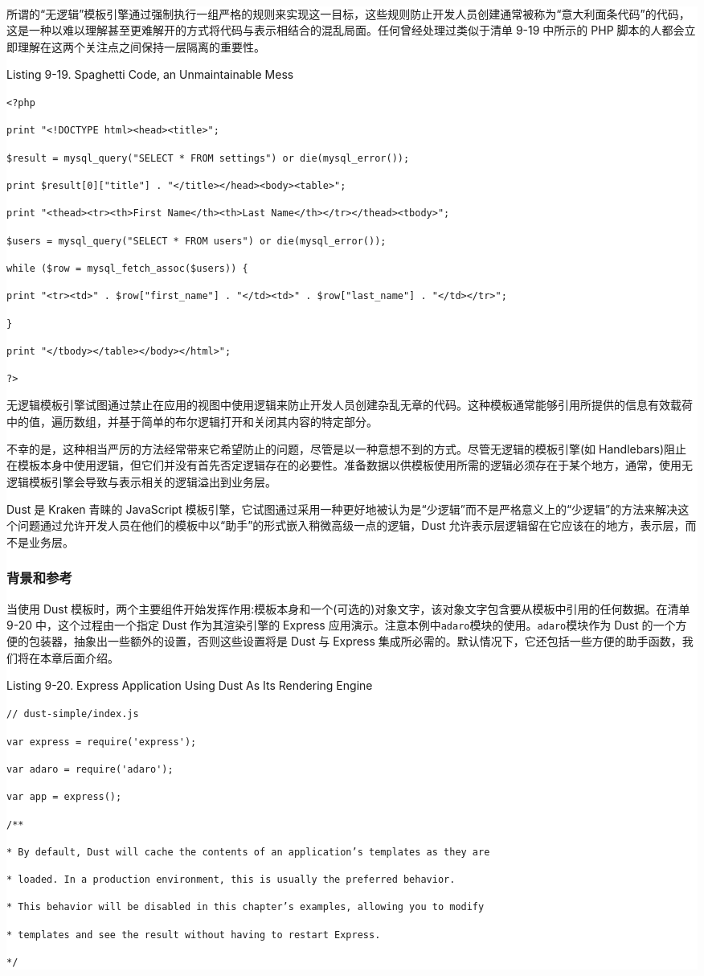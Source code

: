 所谓的“无逻辑”模板引擎通过强制执行一组严格的规则来实现这一目标，这些规则防止开发人员创建通常被称为“意大利面条代码”的代码，这是一种以难以理解甚至更难解开的方式将代码与表示相结合的混乱局面。任何曾经处理过类似于清单 9-19 中所示的 PHP 脚本的人都会立即理解在这两个关注点之间保持一层隔离的重要性。

Listing 9-19\. Spaghetti Code, an Unmaintainable Mess

`<?php`

`print "<!DOCTYPE html><head><title>";`

`$result = mysql_query("SELECT * FROM settings") or die(mysql_error());`

`print $result[0]["title"] . "</title></head><body><table>";`

`print "<thead><tr><th>First Name</th><th>Last Name</th></tr></thead><tbody>";`

`$users = mysql_query("SELECT * FROM users") or die(mysql_error());`

`while ($row = mysql_fetch_assoc($users)) {`

`print "<tr><td>" . $row["first_name"] . "</td><td>" . $row["last_name"] . "</td></tr>";`

`}`

`print "</tbody></table></body></html>";`

`?>`

无逻辑模板引擎试图通过禁止在应用的视图中使用逻辑来防止开发人员创建杂乱无章的代码。这种模板通常能够引用所提供的信息有效载荷中的值，遍历数组，并基于简单的布尔逻辑打开和关闭其内容的特定部分。

不幸的是，这种相当严厉的方法经常带来它希望防止的问题，尽管是以一种意想不到的方式。尽管无逻辑的模板引擎(如 Handlebars)阻止在模板本身中使用逻辑，但它们并没有首先否定逻辑存在的必要性。准备数据以供模板使用所需的逻辑必须存在于某个地方，通常，使用无逻辑模板引擎会导致与表示相关的逻辑溢出到业务层。

Dust 是 Kraken 青睐的 JavaScript 模板引擎，它试图通过采用一种更好地被认为是“少逻辑”而不是严格意义上的“少逻辑”的方法来解决这个问题通过允许开发人员在他们的模板中以“助手”的形式嵌入稍微高级一点的逻辑，Dust 允许表示层逻辑留在它应该在的地方，表示层，而不是业务层。

### 背景和参考

当使用 Dust 模板时，两个主要组件开始发挥作用:模板本身和一个(可选的)对象文字，该对象文字包含要从模板中引用的任何数据。在清单 9-20 中，这个过程由一个指定 Dust 作为其渲染引擎的 Express 应用演示。注意本例中`adaro`模块的使用。`adaro`模块作为 Dust 的一个方便的包装器，抽象出一些额外的设置，否则这些设置将是 Dust 与 Express 集成所必需的。默认情况下，它还包括一些方便的助手函数，我们将在本章后面介绍。

Listing 9-20\. Express Application Using Dust As Its Rendering Engine

`// dust-simple/index.js`

`var express = require('express');`

`var adaro = require('adaro');`

`var app = express();`

`/**`

`* By default, Dust will cache the contents of an application’s templates as they are`

`* loaded. In a production environment, this is usually the preferred behavior.`

`* This behavior will be disabled in this chapter’s examples, allowing you to modify`

`* templates and see the result without having to restart Express.`

`*/`
